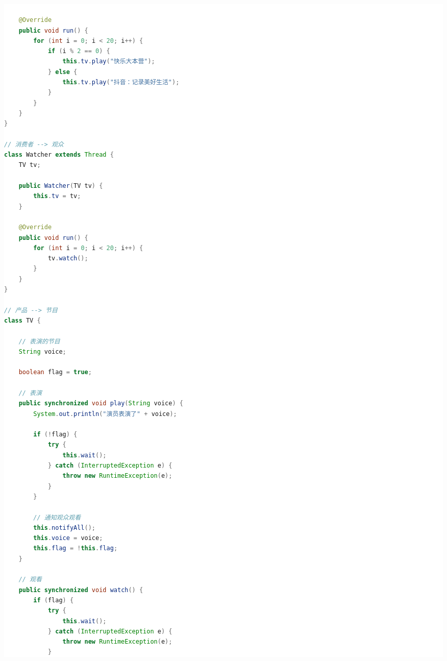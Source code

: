 ```java
  
    @Override  
    public void run() {  
        for (int i = 0; i < 20; i++) {  
            if (i % 2 == 0) {  
                this.tv.play("快乐大本营");  
            } else {  
                this.tv.play("抖音：记录美好生活");  
            }  
        }  
    }  
}  
  
// 消费者 --> 观众  
class Watcher extends Thread {  
    TV tv;  
  
    public Watcher(TV tv) {  
        this.tv = tv;  
    }  
  
    @Override  
    public void run() {  
        for (int i = 0; i < 20; i++) {  
            tv.watch();  
        }  
    }  
}  
  
// 产品 --> 节目  
class TV {  
  
    // 表演的节目  
    String voice;  
  
    boolean flag = true;  
  
    // 表演  
    public synchronized void play(String voice) {  
        System.out.println("演员表演了" + voice);  
  
        if (!flag) {  
            try {  
                this.wait();  
            } catch (InterruptedException e) {  
                throw new RuntimeException(e);  
            }  
        }  
  
        // 通知观众观看  
        this.notifyAll();  
        this.voice = voice;  
        this.flag = !this.flag;  
    }  
  
    // 观看  
    public synchronized void watch() {  
        if (flag) {  
            try {  
                this.wait();  
            } catch (InterruptedException e) {  
                throw new RuntimeException(e);  
            }  
```